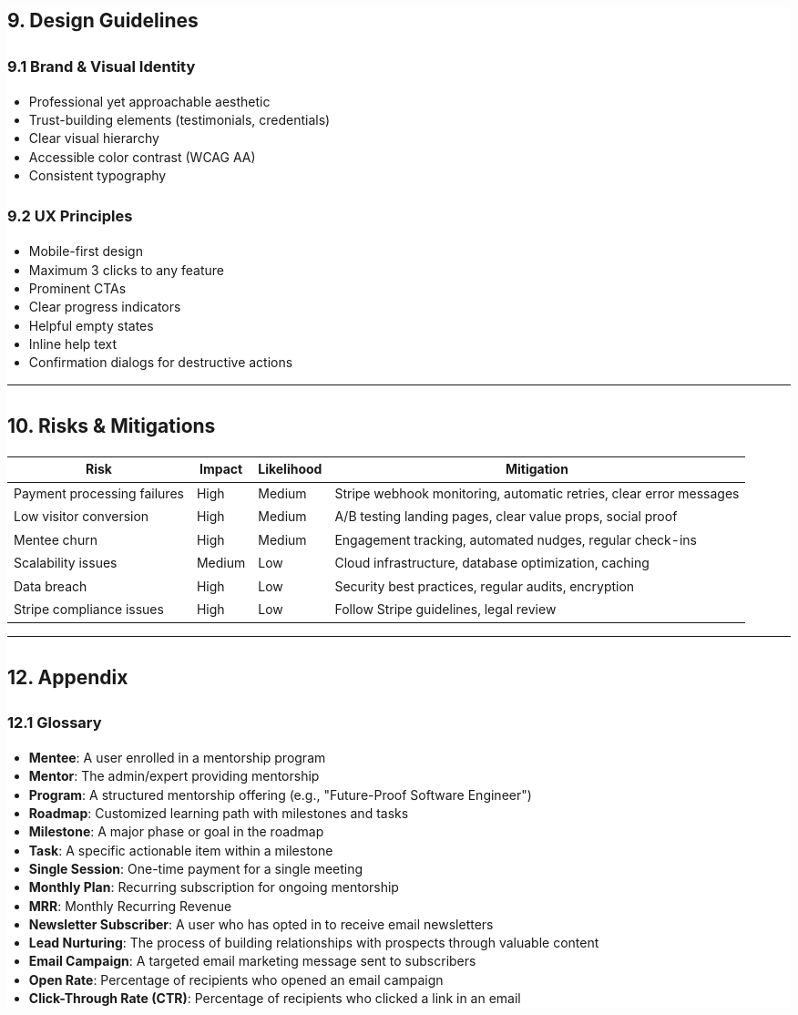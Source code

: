 
## 9. Design Guidelines

### 9.1 Brand & Visual Identity
- Professional yet approachable aesthetic
- Trust-building elements (testimonials, credentials)
- Clear visual hierarchy
- Accessible color contrast (WCAG AA)
- Consistent typography

### 9.2 UX Principles
- Mobile-first design
- Maximum 3 clicks to any feature
- Prominent CTAs
- Clear progress indicators
- Helpful empty states
- Inline help text
- Confirmation dialogs for destructive actions

---

## 10. Risks & Mitigations

| Risk | Impact | Likelihood | Mitigation |
|------|--------|------------|------------|
| Payment processing failures | High | Medium | Stripe webhook monitoring, automatic retries, clear error messages |
| Low visitor conversion | High | Medium | A/B testing landing pages, clear value props, social proof |
| Mentee churn | High | Medium | Engagement tracking, automated nudges, regular check-ins |
| Scalability issues | Medium | Low | Cloud infrastructure, database optimization, caching |
| Data breach | High | Low | Security best practices, regular audits, encryption |
| Stripe compliance issues | High | Low | Follow Stripe guidelines, legal review |



---

## 12. Appendix

### 12.1 Glossary
- **Mentee**: A user enrolled in a mentorship program
- **Mentor**: The admin/expert providing mentorship
- **Program**: A structured mentorship offering (e.g., "Future-Proof Software Engineer")
- **Roadmap**: Customized learning path with milestones and tasks
- **Milestone**: A major phase or goal in the roadmap
- **Task**: A specific actionable item within a milestone
- **Single Session**: One-time payment for a single meeting
- **Monthly Plan**: Recurring subscription for ongoing mentorship
- **MRR**: Monthly Recurring Revenue
- **Newsletter Subscriber**: A user who has opted in to receive email newsletters
- **Lead Nurturing**: The process of building relationships with prospects through valuable content
- **Email Campaign**: A targeted email marketing message sent to subscribers
- **Open Rate**: Percentage of recipients who opened an email campaign
- **Click-Through Rate (CTR)**: Percentage of recipients who clicked a link in an email
